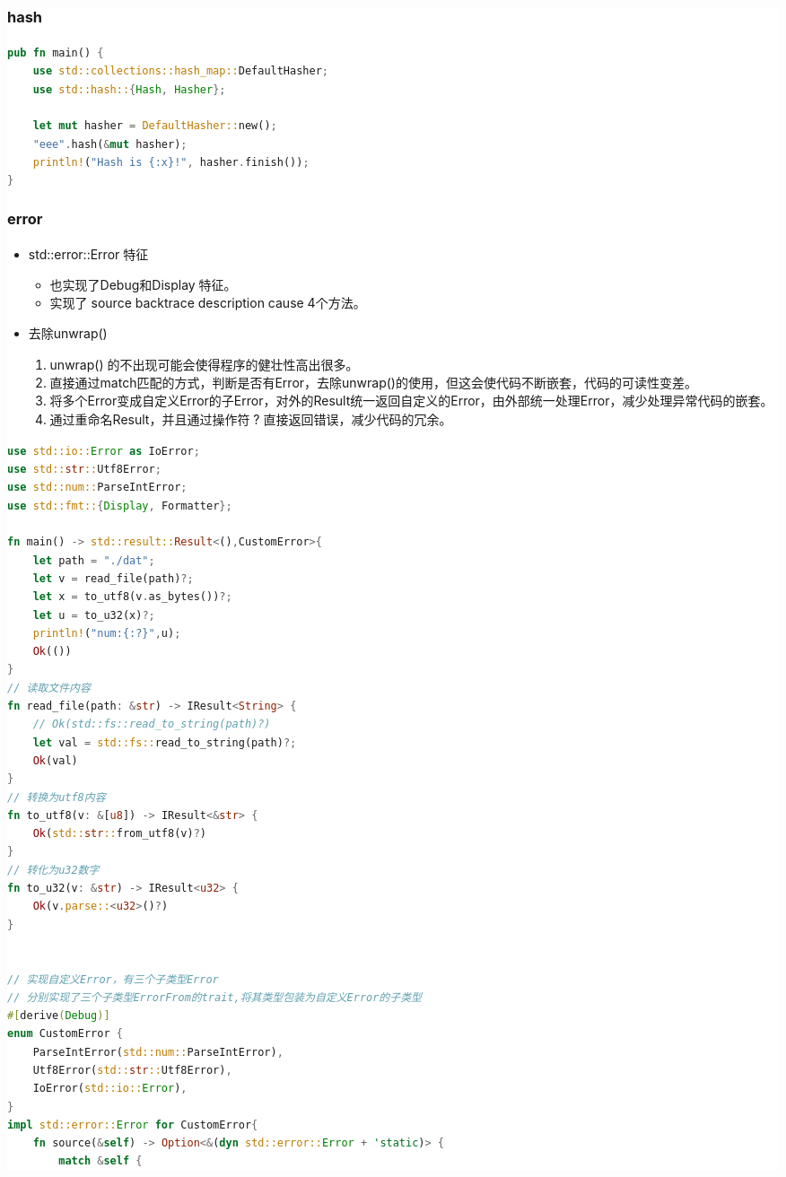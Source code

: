 ### hash
```rs
pub fn main() {
    use std::collections::hash_map::DefaultHasher;
    use std::hash::{Hash, Hasher};
    
    let mut hasher = DefaultHasher::new();
    "eee".hash(&mut hasher);
    println!("Hash is {:x}!", hasher.finish());
}
```

### error
- std::error::Error 特征
    - 也实现了Debug和Display 特征。
    - 实现了 source backtrace  description cause 4个方法。

- 去除unwrap()
    1. unwrap() 的不出现可能会使得程序的健壮性高出很多。
    2. 直接通过match匹配的方式，判断是否有Error，去除unwrap()的使用，但这会使代码不断嵌套，代码的可读性变差。
    3. 将多个Error变成自定义Error的子Error，对外的Result统一返回自定义的Error，由外部统一处理Error，减少处理异常代码的嵌套。
    4. 通过重命名Result，并且通过操作符 ? 直接返回错误，减少代码的冗余。

```rs
use std::io::Error as IoError;
use std::str::Utf8Error;
use std::num::ParseIntError;
use std::fmt::{Display, Formatter};

fn main() -> std::result::Result<(),CustomError>{
    let path = "./dat";
    let v = read_file(path)?;
    let x = to_utf8(v.as_bytes())?;
    let u = to_u32(x)?;
    println!("num:{:?}",u);
    Ok(())
}
// 读取文件内容
fn read_file(path: &str) -> IResult<String> {
    // Ok(std::fs::read_to_string(path)?)
    let val = std::fs::read_to_string(path)?;
    Ok(val)
}
// 转换为utf8内容
fn to_utf8(v: &[u8]) -> IResult<&str> {
    Ok(std::str::from_utf8(v)?)
}
// 转化为u32数字
fn to_u32(v: &str) -> IResult<u32> {
    Ok(v.parse::<u32>()?)
}


// 实现自定义Error，有三个子类型Error
// 分别实现了三个子类型ErrorFrom的trait,将其类型包装为自定义Error的子类型
#[derive(Debug)]
enum CustomError {
    ParseIntError(std::num::ParseIntError),
    Utf8Error(std::str::Utf8Error),
    IoError(std::io::Error),
}
impl std::error::Error for CustomError{
    fn source(&self) -> Option<&(dyn std::error::Error + 'static)> {
        match &self {
```